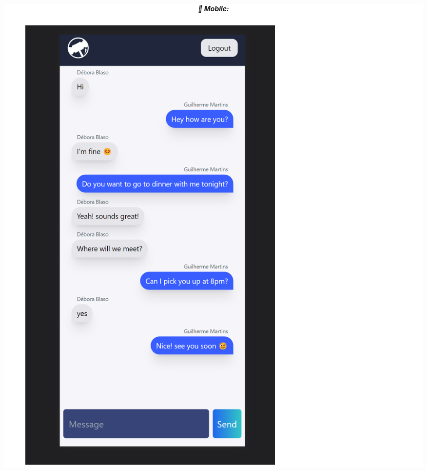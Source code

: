  <h5 align="center">📱 Mobile:</h5>
  <kbd>
<img width="600px" style="border-radius: 5px" height="900px" src="public/assets/demo-mobile.png" alt="">
</kbd>
</p>
